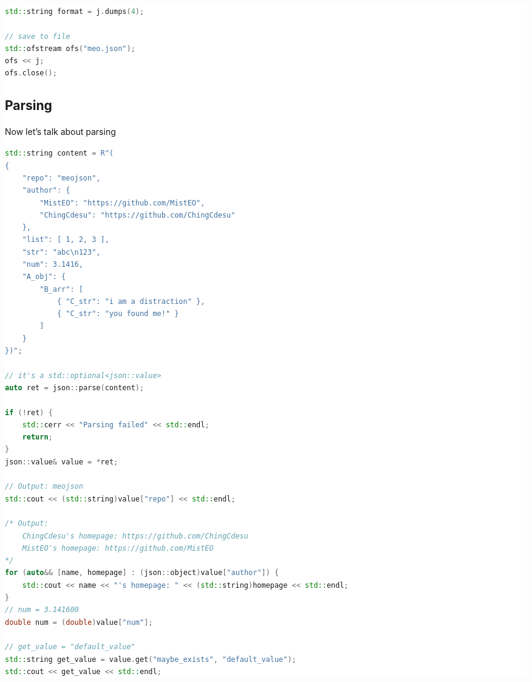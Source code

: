 ```c++
std::string format = j.dumps(4);

// save to file
std::ofstream ofs("meo.json");
ofs << j;
ofs.close();
```

## Parsing

Now let’s talk about parsing

```c++
std::string content = R"(
{
    "repo": "meojson",
    "author": {
        "MistEO": "https://github.com/MistEO",
        "ChingCdesu": "https://github.com/ChingCdesu"
    },
    "list": [ 1, 2, 3 ],
    "str": "abc\n123",
    "num": 3.1416,
    "A_obj": {
        "B_arr": [
            { "C_str": "i am a distraction" },
            { "C_str": "you found me!" }
        ]
    }
})";

// it's a std::optional<json::value>
auto ret = json::parse(content);

if (!ret) {
    std::cerr << "Parsing failed" << std::endl;
    return;
}
json::value& value = *ret;

// Output: meojson
std::cout << (std::string)value["repo"] << std::endl;

/* Output:
    ChingCdesu's homepage: https://github.com/ChingCdesu
    MistEO's homepage: https://github.com/MistEO
*/
for (auto&& [name, homepage] : (json::object)value["author"]) {
    std::cout << name << "'s homepage: " << (std::string)homepage << std::endl;
}
// num = 3.141600
double num = (double)value["num"];

// get_value = "default_value"
std::string get_value = value.get("maybe_exists", "default_value");
std::cout << get_value << std::endl;
```
